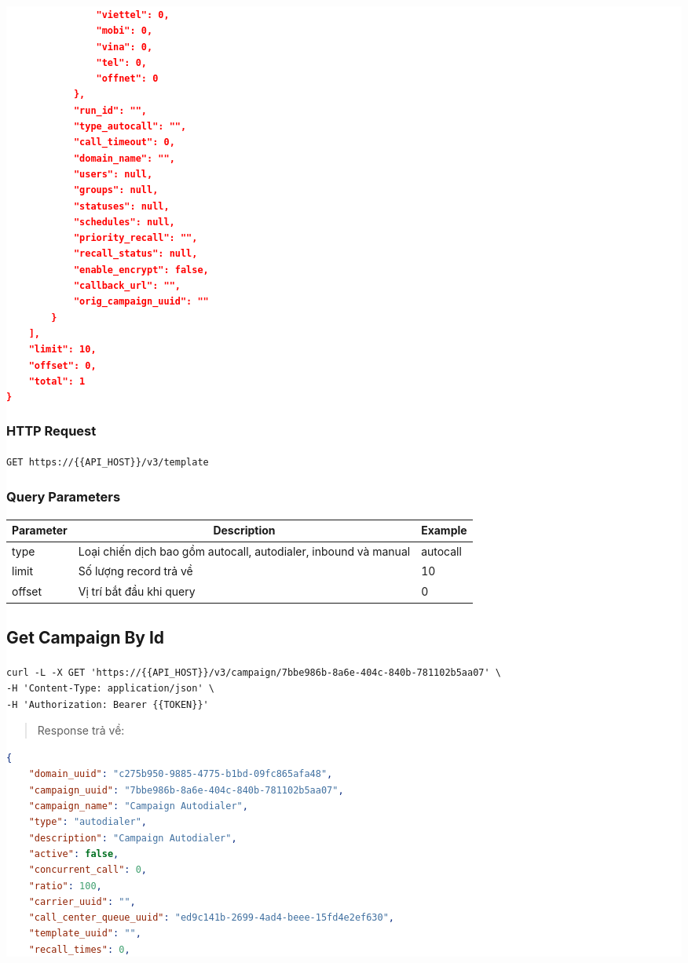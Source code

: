 ```json
                "viettel": 0,
                "mobi": 0,
                "vina": 0,
                "tel": 0,
                "offnet": 0
            },
            "run_id": "",
            "type_autocall": "",
            "call_timeout": 0,
            "domain_name": "",
            "users": null,
            "groups": null,
            "statuses": null,
            "schedules": null,
            "priority_recall": "",
            "recall_status": null,
            "enable_encrypt": false,
            "callback_url": "",
            "orig_campaign_uuid": ""
        }
    ],
    "limit": 10,
    "offset": 0,
    "total": 1
}
```

### HTTP Request

`GET https://{{API_HOST}}/v3/template`

### Query Parameters

| Parameter | Description                                                     | Example  |
| --------- | --------------------------------------------------------------- | -------- |
| type      | Loại chiến dịch bao gồm autocall, autodialer, inbound và manual | autocall |
| limit     | Số lượng record trả về                                          | 10       |
| offset    | Vị trí bắt đầu khi query                                        | 0        |

## Get Campaign By Id

```shell
curl -L -X GET 'https://{{API_HOST}}/v3/campaign/7bbe986b-8a6e-404c-840b-781102b5aa07' \
-H 'Content-Type: application/json' \
-H 'Authorization: Bearer {{TOKEN}}'
```

> Response trả về:

```json
{
    "domain_uuid": "c275b950-9885-4775-b1bd-09fc865afa48",
    "campaign_uuid": "7bbe986b-8a6e-404c-840b-781102b5aa07",
    "campaign_name": "Campaign Autodialer",
    "type": "autodialer",
    "description": "Campaign Autodialer",
    "active": false,
    "concurrent_call": 0,
    "ratio": 100,
    "carrier_uuid": "",
    "call_center_queue_uuid": "ed9c141b-2699-4ad4-beee-15fd4e2ef630",
    "template_uuid": "",
    "recall_times": 0,
```